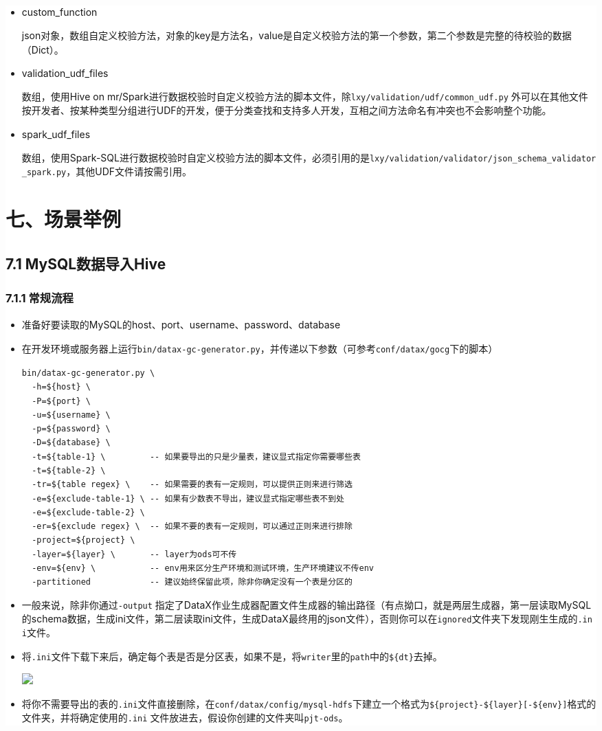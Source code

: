 - custom_function

  json对象，数组自定义校验方法，对象的key是方法名，value是自定义校验方法的第一个参数，第二个参数是完整的待校验的数据（Dict）。

- validation_udf_files

  数组，使用Hive on mr/Spark进行数据校验时自定义校验方法的脚本文件，除`lxy/validation/udf/common_udf.py`
  外可以在其他文件按开发者、按某种类型分组进行UDF的开发，便于分类查找和支持多人开发，互相之间方法命名有冲突也不会影响整个功能。

- spark_udf_files

  数组，使用Spark-SQL进行数据校验时自定义校验方法的脚本文件，必须引用的是`lxy/validation/validator/json_schema_validator_spark.py`，其他UDF文件请按需引用。

# 七、场景举例

## 7.1 MySQL数据导入Hive

### 7.1.1 常规流程

- 准备好要读取的MySQL的host、port、username、password、database

- 在开发环境或服务器上运行`bin/datax-gc-generator.py`，并传递以下参数（可参考`conf/datax/gocg`下的脚本）

  ```shell
  bin/datax-gc-generator.py \
  	-h=${host} \
  	-P=${port} \
  	-u=${username} \
  	-p=${password} \
  	-D=${database} \
  	-t=${table-1} \         -- 如果要导出的只是少量表，建议显式指定你需要哪些表
    -t=${table-2} \
    -tr=${table regex} \    -- 如果需要的表有一定规则，可以提供正则来进行筛选
  	-e=${exclude-table-1} \ -- 如果有少数表不导出，建议显式指定哪些表不到处
    -e=${exclude-table-2} \
    -er=${exclude regex} \  -- 如果不要的表有一定规则，可以通过正则来进行排除
  	-project=${project} \
  	-layer=${layer} \       -- layer为ods可不传
  	-env=${env} \           -- env用来区分生产环境和测试环境，生产环境建议不传env
  	-partitioned      	    -- 建议始终保留此项，除非你确定没有一个表是分区的
  ```

- 一般来说，除非你通过`-output`
  指定了DataX作业生成器配置文件生成器的输出路径（有点拗口，就是两层生成器，第一层读取MySQL的schema数据，生成ini文件，第二层读取ini文件，生成DataX最终用的json文件），否则你可以在`ignored`文件夹下发现刚生生成的`.ini`文件。
  
- 将`.ini`文件下载下来后，确定每个表是否是分区表，如果不是，将`writer`里的`path`中的`${dt}`去掉。

  ![](docs/images/readme/sample-ini.png)

- 将你不需要导出的表的`.ini`文件直接删除，在`conf/datax/config/mysql-hdfs`下建立一个格式为`${project}-${layer}[-${env}]`格式的文件夹，并将确定使用的`.ini`
  文件放进去，假设你创建的文件夹叫`pjt-ods`。

